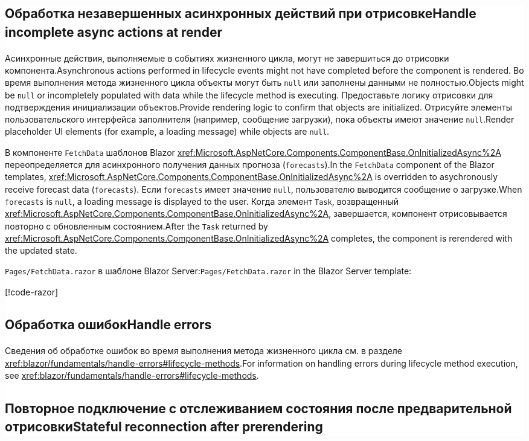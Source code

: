 ## <a name="handle-incomplete-async-actions-at-render"></a><span data-ttu-id="7be9a-166">Обработка незавершенных асинхронных действий при отрисовке</span><span class="sxs-lookup"><span data-stu-id="7be9a-166">Handle incomplete async actions at render</span></span>

<span data-ttu-id="7be9a-167">Асинхронные действия, выполняемые в событиях жизненного цикла, могут не завершиться до отрисовки компонента.</span><span class="sxs-lookup"><span data-stu-id="7be9a-167">Asynchronous actions performed in lifecycle events might not have completed before the component is rendered.</span></span> <span data-ttu-id="7be9a-168">Во время выполнения метода жизненного цикла объекты могут быть `null` или заполнены данными не полностью.</span><span class="sxs-lookup"><span data-stu-id="7be9a-168">Objects might be `null` or incompletely populated with data while the lifecycle method is executing.</span></span> <span data-ttu-id="7be9a-169">Предоставьте логику отрисовки для подтверждения инициализации объектов.</span><span class="sxs-lookup"><span data-stu-id="7be9a-169">Provide rendering logic to confirm that objects are initialized.</span></span> <span data-ttu-id="7be9a-170">Отрисуйте элементы пользовательского интерфейса заполнителя (например, сообщение загрузки), пока объекты имеют значение `null`.</span><span class="sxs-lookup"><span data-stu-id="7be9a-170">Render placeholder UI elements (for example, a loading message) while objects are `null`.</span></span>

<span data-ttu-id="7be9a-171">В компоненте `FetchData` шаблонов Blazor <xref:Microsoft.AspNetCore.Components.ComponentBase.OnInitializedAsync%2A> переопределяется для асинхронного получения данных прогноза (`forecasts`).</span><span class="sxs-lookup"><span data-stu-id="7be9a-171">In the `FetchData` component of the Blazor templates, <xref:Microsoft.AspNetCore.Components.ComponentBase.OnInitializedAsync%2A> is overridden to asychronously receive forecast data (`forecasts`).</span></span> <span data-ttu-id="7be9a-172">Если `forecasts` имеет значение `null`, пользователю выводится сообщение о загрузке.</span><span class="sxs-lookup"><span data-stu-id="7be9a-172">When `forecasts` is `null`, a loading message is displayed to the user.</span></span> <span data-ttu-id="7be9a-173">Когда элемент `Task`, возвращенный <xref:Microsoft.AspNetCore.Components.ComponentBase.OnInitializedAsync%2A>, завершается, компонент отрисовывается повторно с обновленным состоянием.</span><span class="sxs-lookup"><span data-stu-id="7be9a-173">After the `Task` returned by <xref:Microsoft.AspNetCore.Components.ComponentBase.OnInitializedAsync%2A> completes, the component is rerendered with the updated state.</span></span>

<span data-ttu-id="7be9a-174">`Pages/FetchData.razor` в шаблоне Blazor Server:</span><span class="sxs-lookup"><span data-stu-id="7be9a-174">`Pages/FetchData.razor` in the Blazor Server template:</span></span>

[!code-razor[](lifecycle/samples_snapshot/3.x/FetchData.razor?highlight=9,21,25)]

## <a name="handle-errors"></a><span data-ttu-id="7be9a-175">Обработка ошибок</span><span class="sxs-lookup"><span data-stu-id="7be9a-175">Handle errors</span></span>

<span data-ttu-id="7be9a-176">Сведения об обработке ошибок во время выполнения метода жизненного цикла см. в разделе <xref:blazor/fundamentals/handle-errors#lifecycle-methods>.</span><span class="sxs-lookup"><span data-stu-id="7be9a-176">For information on handling errors during lifecycle method execution, see <xref:blazor/fundamentals/handle-errors#lifecycle-methods>.</span></span>

## <a name="stateful-reconnection-after-prerendering"></a><span data-ttu-id="7be9a-177">Повторное подключение с отслеживанием состояния после предварительной отрисовки</span><span class="sxs-lookup"><span data-stu-id="7be9a-177">Stateful reconnection after prerendering</span></span>
